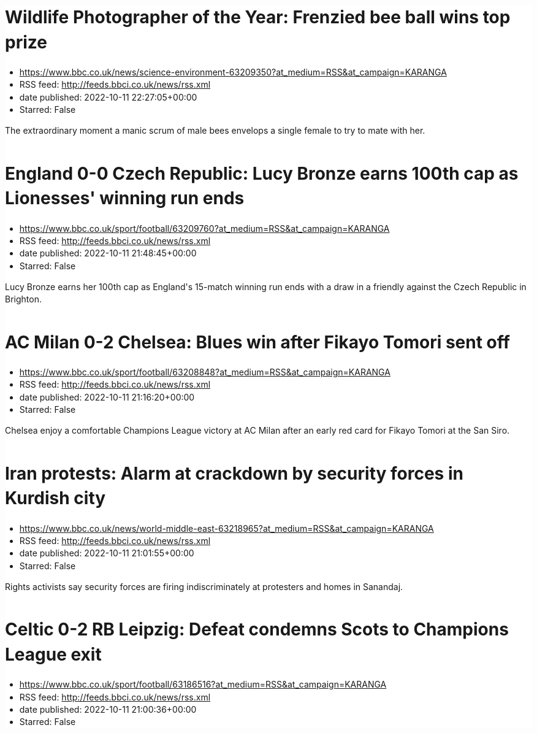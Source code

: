 # Wildlife Photographer of the Year: Frenzied bee ball wins top prize
 - https://www.bbc.co.uk/news/science-environment-63209350?at_medium=RSS&at_campaign=KARANGA
 - RSS feed: http://feeds.bbci.co.uk/news/rss.xml
 - date published: 2022-10-11 22:27:05+00:00
 - Starred: False

The extraordinary moment a manic scrum of male bees envelops a single female to try to mate with her.

# England 0-0 Czech Republic: Lucy Bronze earns 100th cap as Lionesses' winning run ends
 - https://www.bbc.co.uk/sport/football/63209760?at_medium=RSS&at_campaign=KARANGA
 - RSS feed: http://feeds.bbci.co.uk/news/rss.xml
 - date published: 2022-10-11 21:48:45+00:00
 - Starred: False

Lucy Bronze earns her 100th cap as England's 15-match winning run ends with a draw in a friendly against the Czech Republic in Brighton.

# AC Milan 0-2 Chelsea: Blues win after Fikayo Tomori sent off
 - https://www.bbc.co.uk/sport/football/63208848?at_medium=RSS&at_campaign=KARANGA
 - RSS feed: http://feeds.bbci.co.uk/news/rss.xml
 - date published: 2022-10-11 21:16:20+00:00
 - Starred: False

Chelsea enjoy a comfortable Champions League victory at AC Milan after an early red card for Fikayo Tomori at the San Siro.

# Iran protests: Alarm at crackdown by security forces in Kurdish city
 - https://www.bbc.co.uk/news/world-middle-east-63218965?at_medium=RSS&at_campaign=KARANGA
 - RSS feed: http://feeds.bbci.co.uk/news/rss.xml
 - date published: 2022-10-11 21:01:55+00:00
 - Starred: False

Rights activists say security forces are firing indiscriminately at protesters and homes in Sanandaj.

# Celtic 0-2 RB Leipzig: Defeat condemns Scots to Champions League exit
 - https://www.bbc.co.uk/sport/football/63186516?at_medium=RSS&at_campaign=KARANGA
 - RSS feed: http://feeds.bbci.co.uk/news/rss.xml
 - date published: 2022-10-11 21:00:36+00:00
 - Starred: False
